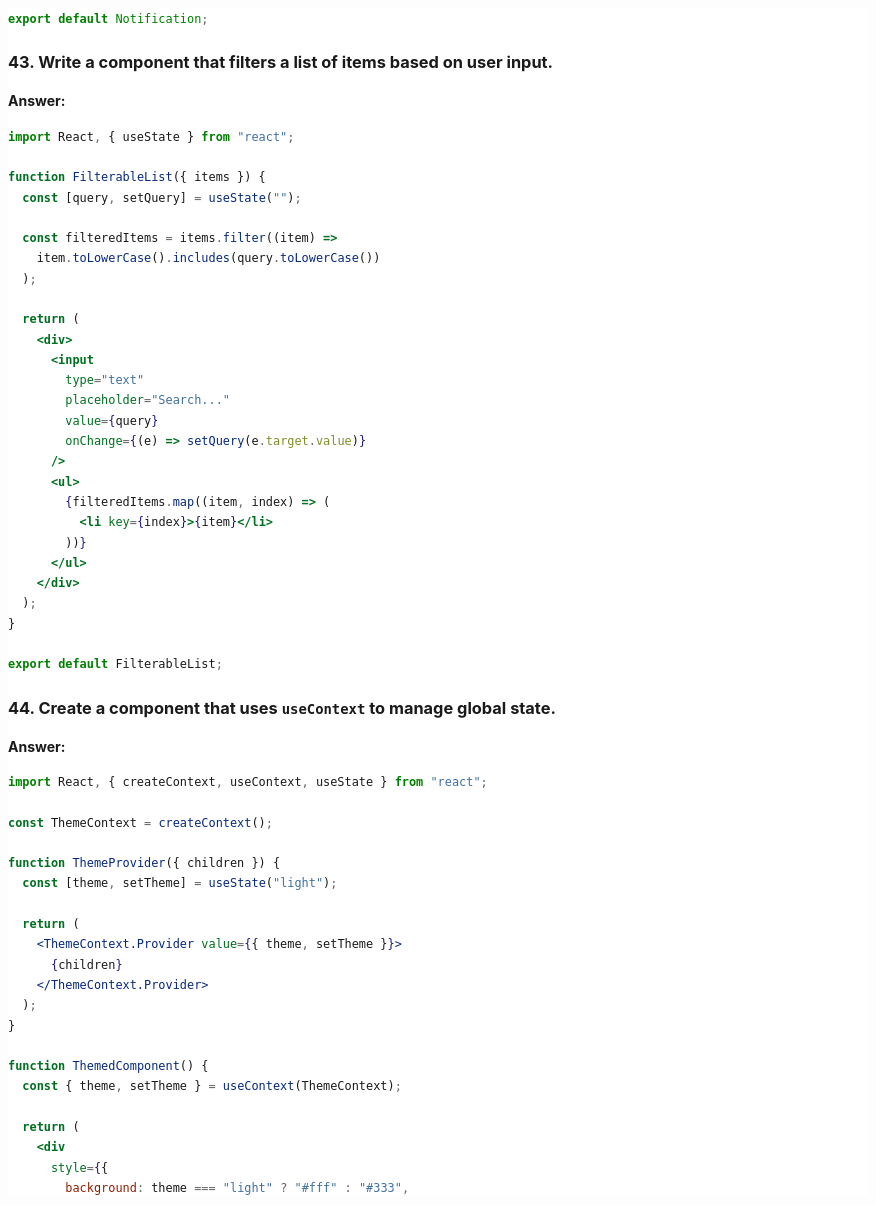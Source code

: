 ```jsx
export default Notification;
```

### 43. **Write a component that filters a list of items based on user input.**

**Answer:**

```jsx
import React, { useState } from "react";

function FilterableList({ items }) {
  const [query, setQuery] = useState("");

  const filteredItems = items.filter((item) =>
    item.toLowerCase().includes(query.toLowerCase())
  );

  return (
    <div>
      <input
        type="text"
        placeholder="Search..."
        value={query}
        onChange={(e) => setQuery(e.target.value)}
      />
      <ul>
        {filteredItems.map((item, index) => (
          <li key={index}>{item}</li>
        ))}
      </ul>
    </div>
  );
}

export default FilterableList;
```

### 44. **Create a component that uses `useContext` to manage global state.**

**Answer:**

```jsx
import React, { createContext, useContext, useState } from "react";

const ThemeContext = createContext();

function ThemeProvider({ children }) {
  const [theme, setTheme] = useState("light");

  return (
    <ThemeContext.Provider value={{ theme, setTheme }}>
      {children}
    </ThemeContext.Provider>
  );
}

function ThemedComponent() {
  const { theme, setTheme } = useContext(ThemeContext);

  return (
    <div
      style={{
        background: theme === "light" ? "#fff" : "#333",
```